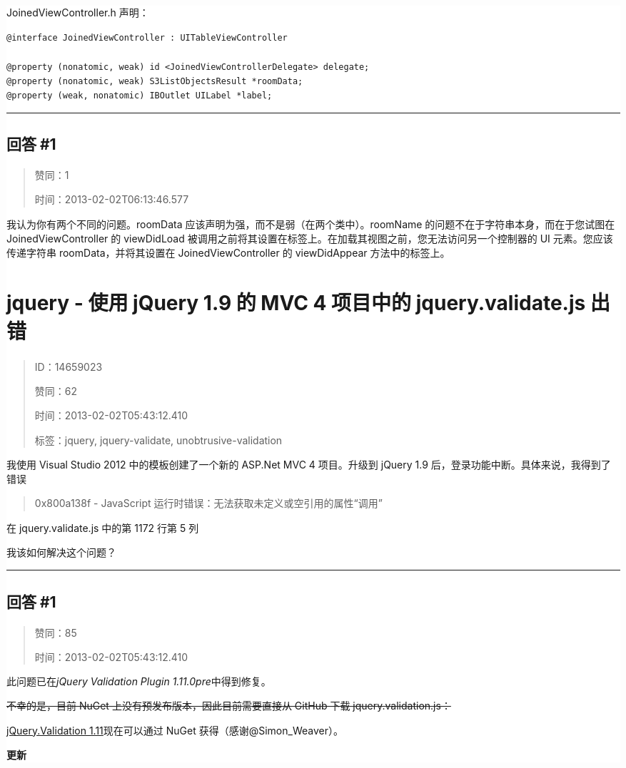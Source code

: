 JoinedViewController.h 声明：

```
@interface JoinedViewController : UITableViewController 

@property (nonatomic, weak) id <JoinedViewControllerDelegate> delegate;
@property (nonatomic, weak) S3ListObjectsResult *roomData;
@property (weak, nonatomic) IBOutlet UILabel *label; 
```

* * *

## 回答 #1

> 赞同：1
> 
> 时间：2013-02-02T06:13:46.577

我认为你有两个不同的问题。roomData 应该声明为强，而不是弱（在两个类中）。roomName 的问题不在于字符串本身，而在于您试图在 JoinedViewController 的 viewDidLoad 被调用之前将其设置在标签上。在加载其视图之前，您无法访问另一个控制器的 UI 元素。您应该传递字符串 roomData，并将其设置在 JoinedViewController 的 viewDidAppear 方法中的标签上。

# jquery - 使用 jQuery 1.9 的 MVC 4 项目中的 jquery.validate.js 出错

> ID：14659023
> 
> 赞同：62
> 
> 时间：2013-02-02T05:43:12.410
> 
> 标签：jquery, jquery-validate, unobtrusive-validation

我使用 Visual Studio 2012 中的模板创建了一个新的 ASP.Net MVC 4 项目。升级到 jQuery 1.9 后，登录功能中断。具体来说，我得到了错误

> 0x800a138f - JavaScript 运行时错误：无法获取未定义或空引用的属性“调用”

在 jquery.validate.js 中的第 1172 行第 5 列

我该如何解决这个问题？

* * *

## 回答 #1

> 赞同：85
> 
> 时间：2013-02-02T05:43:12.410

此问题已在*jQuery Validation Plugin 1.11.0pre*中得到修复。

~~不幸的是，目前 NuGet 上没有预发布版本，因此目前需要直接从 GitHub 下载 jquery.validation.js：~~

[jQuery.Validation 1.11](https://github.com/jzaefferer/jquery-validation)现在可以通过 NuGet 获得（感谢@Simon_Weaver）。

**更新**
